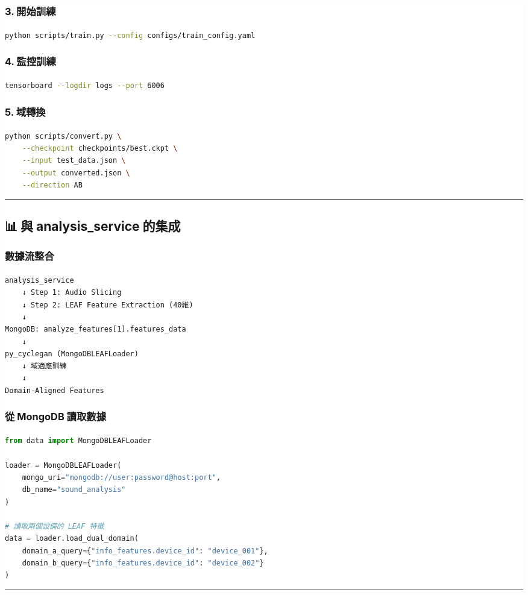 ### 3. 開始訓練

```bash
python scripts/train.py --config configs/train_config.yaml
```

### 4. 監控訓練

```bash
tensorboard --logdir logs --port 6006
```

### 5. 域轉換

```bash
python scripts/convert.py \
    --checkpoint checkpoints/best.ckpt \
    --input test_data.json \
    --output converted.json \
    --direction AB
```

---

## 📊 與 analysis_service 的集成

### 數據流整合

```
analysis_service
    ↓ Step 1: Audio Slicing
    ↓ Step 2: LEAF Feature Extraction (40維)
    ↓
MongoDB: analyze_features[1].features_data
    ↓
py_cyclegan (MongoDBLEAFLoader)
    ↓ 域適應訓練
    ↓
Domain-Aligned Features
```

### 從 MongoDB 讀取數據

```python
from data import MongoDBLEAFLoader

loader = MongoDBLEAFLoader(
    mongo_uri="mongodb://user:password@host:port",
    db_name="sound_analysis"
)

# 讀取兩個設備的 LEAF 特徵
data = loader.load_dual_domain(
    domain_a_query={"info_features.device_id": "device_001"},
    domain_b_query={"info_features.device_id": "device_002"}
)
```

---